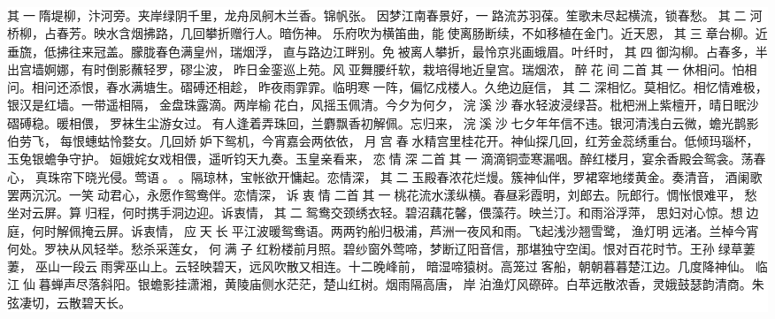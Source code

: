 其 一
隋堤柳，汴河旁。夹岸绿阴千里，龙舟凤舸木兰香。锦帆张。 因梦江南春景好，一
路流苏羽葆。笙歌未尽起横流，锁春愁。
其 二
河桥柳，占春芳。映水含烟拂路，几回攀折赠行人。暗伤神。 乐府吹为横笛曲，能
使离肠断续，不如移植在金门。近天恩，
其 三
章台柳。近垂旒，低拂往来冠盖。朦胧春色满皇州，瑞烟浮， 直与路边江畔别。免
被离人攀折，最怜京兆画蛾眉。叶纤时，
其 四
御沟柳。占春多，半出宫墙婀娜，有时倒影蘸轻罗，磟尘波， 昨日金銮巡上苑。风
亚舞腰纤软，栽培得地近皇宫。瑞烟浓，
醉 花 间 二首
其 一
休相问。怕相问。相问还添恨，春水满塘生。磖磗还相趁， 昨夜雨霏霏。临明寒
一阵，偏忆戍楼人。久绝边庭信，
其 二
深相忆。莫相忆。相忆情难极，银汉是红墙。一带遥相隔， 金盘珠露滴。两岸榆
花白，风摇玉佩清。今夕为何夕，
浣 溪 沙
春水轻波浸绿苔。枇杷洲上紫檀开，晴日眠沙磖磗稳。暖相偎， 罗袜生尘游女过。
有人逢着弄珠回，兰麝飘香初解佩。忘归来，
浣 溪 沙
七夕年年信不违。银河清浅白云微，蟾光鹊影伯劳飞， 每恨蟪蛄怜婺女。几回娇
妒下鸳机，今宵嘉会两依依，
月 宫 春
水精宫里桂花开。神仙探几回，红芳金蕊绣重台。低倾玛瑙杯， 玉兔银蟾争守护。
姮娥姹女戏相偎，遥听钧天九奏。玉皇亲看来，
恋 情 深 二首
其 一
滴滴铜壶寒漏咽。醉红楼月，宴余香殿会鸳衾。荡春心， 真珠帘下晓光侵。莺语
。 。隔琼林，宝帐欲开慵起。恋情深，
其 二
玉殿春浓花烂熳。簇神仙伴，罗裙窣地缕黄金。奏清音， 酒阑歌罢两沉沉。一笑
动君心，永愿作鸳鸯伴。恋情深，
诉 衷 情 二首
其 一
桃花流水漾纵横。春昼彩霞明，刘郎去。阮郎行。惆怅恨难平， 愁坐对云屏。算
归程，何时携手洞边迎。诉衷情，
其 二
鸳鸯交颈绣衣轻。碧沼藕花馨，偎藻荇。映兰汀。和雨浴浮萍， 思妇对心惊。想
边庭，何时解佩掩云屏。诉衷情，
应 天 长
平江波暖鸳鸯语。两两钓船归极浦，芦洲一夜风和雨。飞起浅沙翘雪鹭， 渔灯明
远渚。兰棹今宵何处。罗袂从风轻举。愁杀采莲女，
何 满 子
红粉楼前月照。碧纱窗外莺啼，梦断辽阳音信，那堪独守空闺。恨对百花时节。王孙
绿草萋萋，
巫山一段云
雨霁巫山上。云轻映碧天，远风吹散又相连。十二晚峰前， 暗湿啼猿树。高笼过
客船，朝朝暮暮楚江边。几度降神仙。
临 江 仙
暮蝉声尽落斜阳。银蟾影挂潇湘，黄陵庙侧水茫茫，楚山红树。烟雨隔高唐， 岸
泊渔灯风磜碎。白苹远散浓香，灵娥鼓瑟韵清商。朱弦凄切，云散碧天长。
